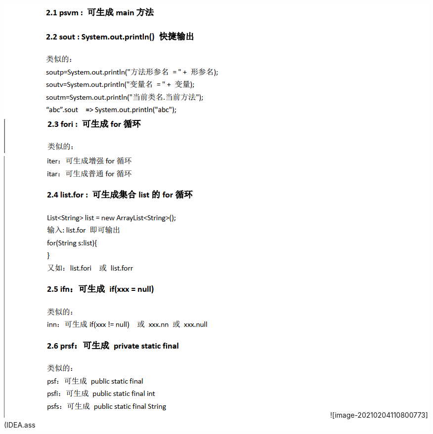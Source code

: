 ![image-20210204110430131](IDEA.assets/image-20210204110430131.png)![image-20210204110442390](IDEA.assets/image-20210204110442390.png)![image-20210204110509540](IDEA.assets/image-20210204110509540.png)![image-20210204110800773](IDEA.ass
